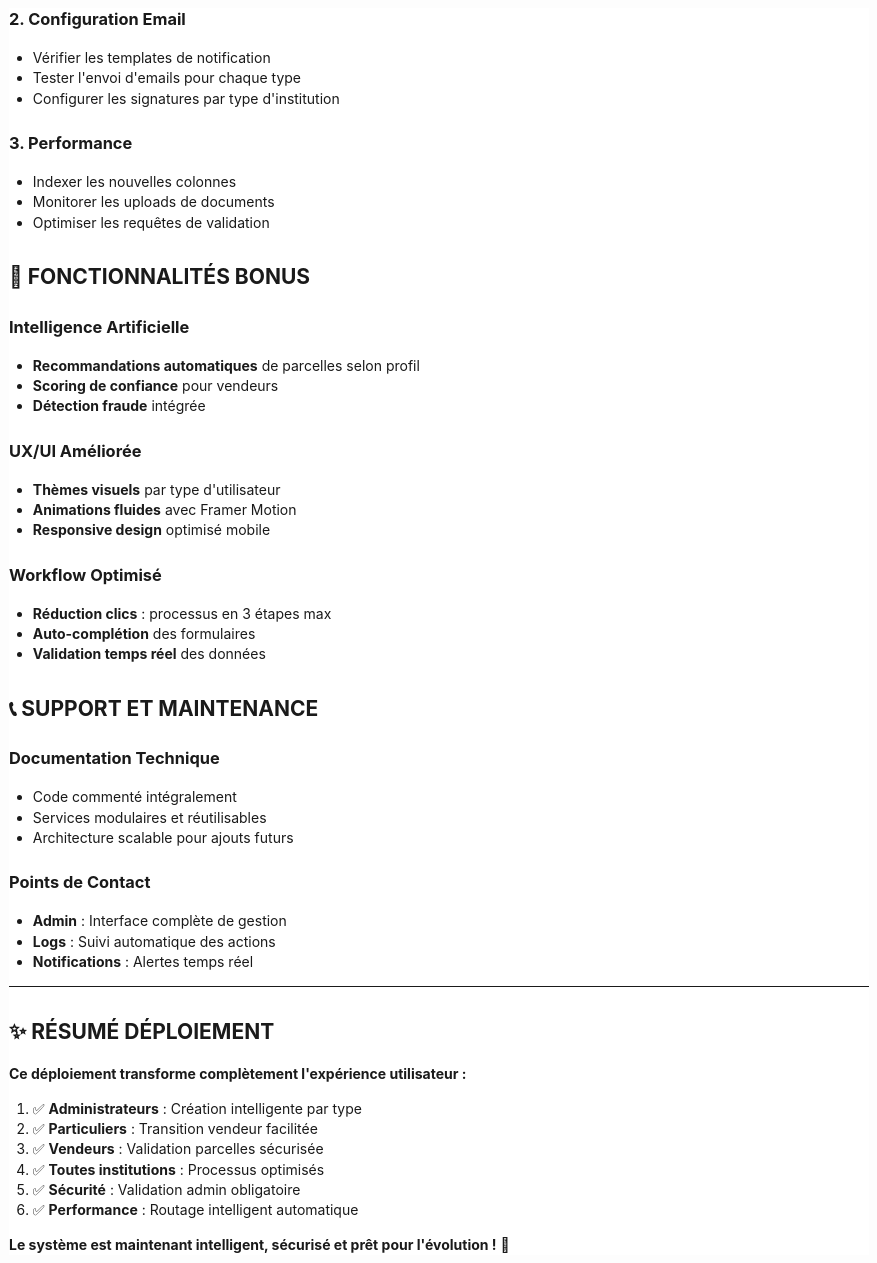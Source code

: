 ### 2. Configuration Email
- Vérifier les templates de notification
- Tester l'envoi d'emails pour chaque type
- Configurer les signatures par type d'institution

### 3. Performance
- Indexer les nouvelles colonnes
- Monitorer les uploads de documents
- Optimiser les requêtes de validation

## 🎉 FONCTIONNALITÉS BONUS

### Intelligence Artificielle
- **Recommandations automatiques** de parcelles selon profil
- **Scoring de confiance** pour vendeurs
- **Détection fraude** intégrée

### UX/UI Améliorée
- **Thèmes visuels** par type d'utilisateur
- **Animations fluides** avec Framer Motion
- **Responsive design** optimisé mobile

### Workflow Optimisé
- **Réduction clics** : processus en 3 étapes max
- **Auto-complétion** des formulaires
- **Validation temps réel** des données

## 📞 SUPPORT ET MAINTENANCE

### Documentation Technique
- Code commenté intégralement
- Services modulaires et réutilisables
- Architecture scalable pour ajouts futurs

### Points de Contact
- **Admin** : Interface complète de gestion
- **Logs** : Suivi automatique des actions
- **Notifications** : Alertes temps réel

---

## ✨ RÉSUMÉ DÉPLOIEMENT

**Ce déploiement transforme complètement l'expérience utilisateur :**

1. ✅ **Administrateurs** : Création intelligente par type
2. ✅ **Particuliers** : Transition vendeur facilitée  
3. ✅ **Vendeurs** : Validation parcelles sécurisée
4. ✅ **Toutes institutions** : Processus optimisés
5. ✅ **Sécurité** : Validation admin obligatoire
6. ✅ **Performance** : Routage intelligent automatique

**Le système est maintenant intelligent, sécurisé et prêt pour l'évolution !** 🚀
